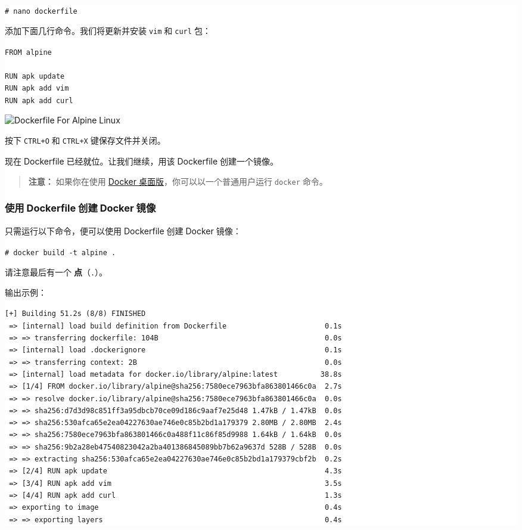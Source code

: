 

```
# nano dockerfile

```

添加下面几行命令。我们将更新并安装 `vim` 和 `curl` 包：



```
FROM alpine

RUN apk update
RUN apk add vim
RUN apk add curl

```

![Dockerfile For Alpine Linux](/Asserts/Images//attachment/album/202208/04/172008p92tu2t933f9zm2y.png)


按下 `CTRL+O` 和 `CTRL+X` 键保存文件并关闭。


现在 Dockerfile 已经就位。让我们继续，用该 Dockerfile 创建一个镜像。



> 
> **注意：** 如果你在使用 [Docker 桌面版](https://ostechnix.com/docker-desktop-for-linux/)，你可以以一个普通用户运行 `docker` 命令。
> 
> 
> 


### 使用 Dockerfile 创建 Docker 镜像


只需运行以下命令，便可以使用 Dockerfile 创建 Docker 镜像：



```
# docker build -t alpine .

```

请注意最后有一个 **点**（`.`）。


输出示例：



```
[+] Building 51.2s (8/8) FINISHED                                               
 => [internal] load build definition from Dockerfile                       0.1s
 => => transferring dockerfile: 104B                                       0.0s
 => [internal] load .dockerignore                                          0.1s
 => => transferring context: 2B                                            0.0s
 => [internal] load metadata for docker.io/library/alpine:latest          38.8s
 => [1/4] FROM docker.io/library/alpine@sha256:7580ece7963bfa863801466c0a  2.7s
 => => resolve docker.io/library/alpine@sha256:7580ece7963bfa863801466c0a  0.0s
 => => sha256:d7d3d98c851ff3a95dbcb70ce09d186c9aaf7e25d48 1.47kB / 1.47kB  0.0s
 => => sha256:530afca65e2ea04227630ae746e0c85b2bd1a179379 2.80MB / 2.80MB  2.4s
 => => sha256:7580ece7963bfa863801466c0a488f11c86f85d9988 1.64kB / 1.64kB  0.0s
 => => sha256:9b2a28eb47540823042a2ba401386845089bb7b62a9637d 528B / 528B  0.0s
 => => extracting sha256:530afca65e2ea04227630ae746e0c85b2bd1a179379cbf2b  0.2s
 => [2/4] RUN apk update                                                   4.3s
 => [3/4] RUN apk add vim                                                  3.5s
 => [4/4] RUN apk add curl                                                 1.3s 
 => exporting to image                                                     0.4s 
 => => exporting layers                                                    0.4s 
```
